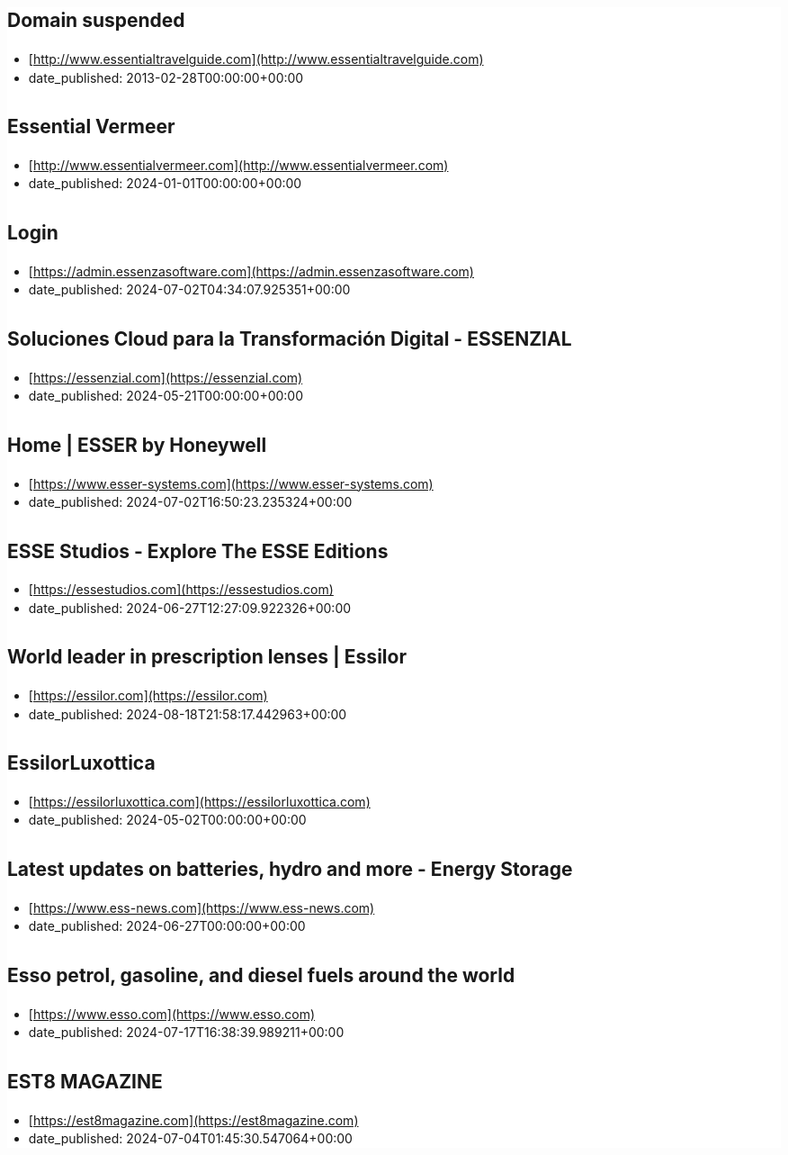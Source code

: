  ## Domain suspended
 - [http://www.essentialtravelguide.com](http://www.essentialtravelguide.com)
 - date_published: 2013-02-28T00:00:00+00:00

 ## Essential Vermeer
 - [http://www.essentialvermeer.com](http://www.essentialvermeer.com)
 - date_published: 2024-01-01T00:00:00+00:00

 ## Login
 - [https://admin.essenzasoftware.com](https://admin.essenzasoftware.com)
 - date_published: 2024-07-02T04:34:07.925351+00:00

 ## Soluciones Cloud para la Transformación Digital - ESSENZIAL
 - [https://essenzial.com](https://essenzial.com)
 - date_published: 2024-05-21T00:00:00+00:00

 ## Home | ESSER by Honeywell
 - [https://www.esser-systems.com](https://www.esser-systems.com)
 - date_published: 2024-07-02T16:50:23.235324+00:00

 ## ESSE Studios - Explore The ESSE Editions
 - [https://essestudios.com](https://essestudios.com)
 - date_published: 2024-06-27T12:27:09.922326+00:00

 ## World leader in prescription lenses | Essilor
 - [https://essilor.com](https://essilor.com)
 - date_published: 2024-08-18T21:58:17.442963+00:00

 ## EssilorLuxottica
 - [https://essilorluxottica.com](https://essilorluxottica.com)
 - date_published: 2024-05-02T00:00:00+00:00

 ## Latest updates on batteries, hydro and more - Energy Storage
 - [https://www.ess-news.com](https://www.ess-news.com)
 - date_published: 2024-06-27T00:00:00+00:00

 ## Esso petrol, gasoline, and diesel fuels around the world
 - [https://www.esso.com](https://www.esso.com)
 - date_published: 2024-07-17T16:38:39.989211+00:00

 ## EST8 MAGAZINE
 - [https://est8magazine.com](https://est8magazine.com)
 - date_published: 2024-07-04T01:45:30.547064+00:00
